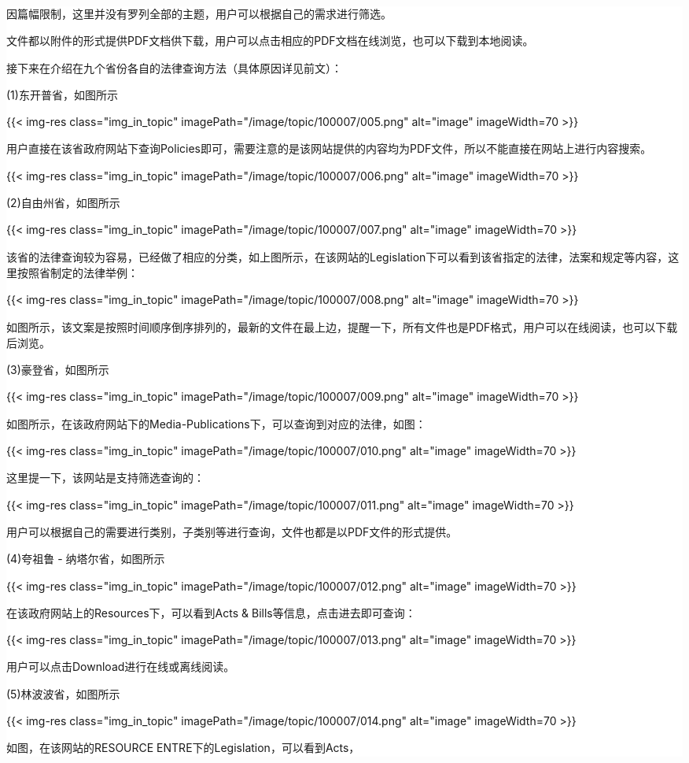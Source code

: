 因篇幅限制，这里并没有罗列全部的主题，用户可以根据自己的需求进行筛选。

文件都以附件的形式提供PDF文档供下载，用户可以点击相应的PDF文档在线浏览，也可以下载到本地阅读。

接下来在介绍在九个省份各自的法律查询方法（具体原因详见前文）：

(1)东开普省，如图所示

{{< img-res class="img_in_topic" imagePath="/image/topic/100007/005.png" alt="image" imageWidth=70 >}}

用户直接在该省政府网站下查询Policies即可，需要注意的是该网站提供的内容均为PDF文件，所以不能直接在网站上进行内容搜索。

{{< img-res class="img_in_topic" imagePath="/image/topic/100007/006.png" alt="image" imageWidth=70 >}}

(2)自由州省，如图所示

{{< img-res class="img_in_topic" imagePath="/image/topic/100007/007.png" alt="image" imageWidth=70 >}}

该省的法律查询较为容易，已经做了相应的分类，如上图所示，在该网站的Legislation下可以看到该省指定的法律，法案和规定等内容，这里按照省制定的法律举例：

{{< img-res class="img_in_topic" imagePath="/image/topic/100007/008.png" alt="image" imageWidth=70 >}}

如图所示，该文案是按照时间顺序倒序排列的，最新的文件在最上边，提醒一下，所有文件也是PDF格式，用户可以在线阅读，也可以下载后浏览。

(3)豪登省，如图所示

{{< img-res class="img_in_topic" imagePath="/image/topic/100007/009.png" alt="image" imageWidth=70 >}}

如图所示，在该政府网站下的Media-Publications下，可以查询到对应的法律，如图：

{{< img-res class="img_in_topic" imagePath="/image/topic/100007/010.png" alt="image" imageWidth=70 >}}

这里提一下，该网站是支持筛选查询的：

{{< img-res class="img_in_topic" imagePath="/image/topic/100007/011.png" alt="image" imageWidth=70 >}}

用户可以根据自己的需要进行类别，子类别等进行查询，文件也都是以PDF文件的形式提供。

(4)夸祖鲁 - 纳塔尔省，如图所示

{{< img-res class="img_in_topic" imagePath="/image/topic/100007/012.png" alt="image" imageWidth=70 >}}

在该政府网站上的Resources下，可以看到Acts & Bills等信息，点击进去即可查询：

{{< img-res class="img_in_topic" imagePath="/image/topic/100007/013.png" alt="image" imageWidth=70 >}}

用户可以点击Download进行在线或离线阅读。

(5)林波波省，如图所示

{{< img-res class="img_in_topic" imagePath="/image/topic/100007/014.png" alt="image" imageWidth=70 >}}

如图，在该网站的RESOURCE ENTRE下的Legislation，可以看到Acts，
